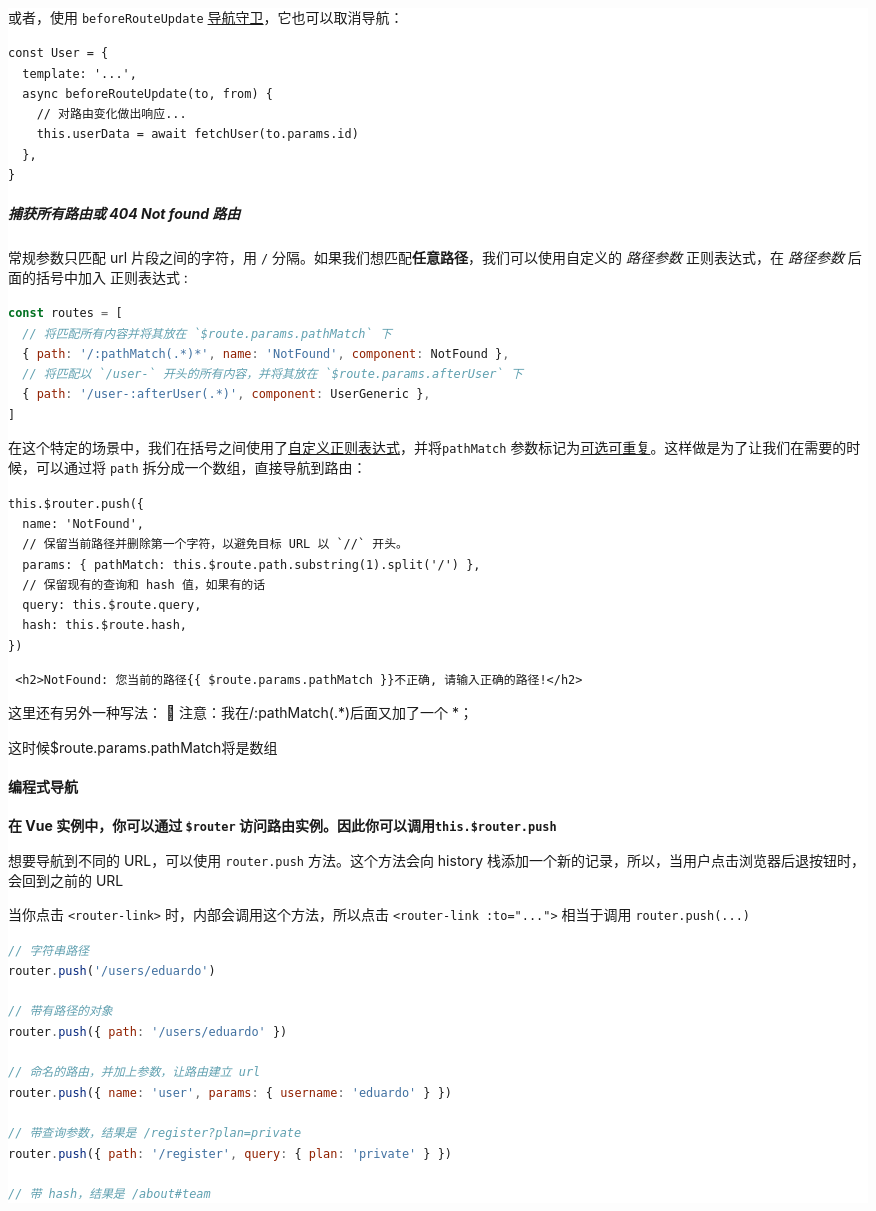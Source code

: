 或者，使用 `beforeRouteUpdate` [导航守卫](https://router.vuejs.org/zh/guide/advanced/navigation-guards.html)，它也可以取消导航：

```
const User = {
  template: '...',
  async beforeRouteUpdate(to, from) {
    // 对路由变化做出响应...
    this.userData = await fetchUser(to.params.id)
  },
}
```

##### **捕获所有路由或 404 Not found 路由**

常规参数只匹配 url 片段之间的字符，用 `/` 分隔。如果我们想匹配**任意路径**，我们可以使用自定义的 *路径参数* 正则表达式，在 *路径参数* 后面的括号中加入 正则表达式 :

```js
const routes = [
  // 将匹配所有内容并将其放在 `$route.params.pathMatch` 下
  { path: '/:pathMatch(.*)*', name: 'NotFound', component: NotFound },
  // 将匹配以 `/user-` 开头的所有内容，并将其放在 `$route.params.afterUser` 下
  { path: '/user-:afterUser(.*)', component: UserGeneric },
]
```

在这个特定的场景中，我们在括号之间使用了[自定义正则表达式](https://router.vuejs.org/zh/guide/essentials/route-matching-syntax.html#在参数中自定义正则)，并将`pathMatch` 参数标记为[可选可重复](https://router.vuejs.org/zh/guide/essentials/route-matching-syntax.html#可选参数)。这样做是为了让我们在需要的时候，可以通过将 `path` 拆分成一个数组，直接导航到路由：

```
this.$router.push({
  name: 'NotFound',
  // 保留当前路径并删除第一个字符，以避免目标 URL 以 `//` 开头。
  params: { pathMatch: this.$route.path.substring(1).split('/') },
  // 保留现有的查询和 hash 值，如果有的话
  query: this.$route.query,
  hash: this.$route.hash,
})
```

```
 <h2>NotFound: 您当前的路径{{ $route.params.pathMatch }}不正确, 请输入正确的路径!</h2>
```

这里还有另外一种写法：  注意：我在/:pathMatch(.*)后面又加了一个 *；

这时候$route.params.pathMatch将是数组

#### 编程式导航

**在 Vue 实例中，你可以通过 `$router` 访问路由实例。因此你可以调用`this.$router.push`**

想要导航到不同的 URL，可以使用 `router.push` 方法。这个方法会向 history 栈添加一个新的记录，所以，当用户点击浏览器后退按钮时，会回到之前的 URL

当你点击 `<router-link>` 时，内部会调用这个方法，所以点击 `<router-link :to="...">` 相当于调用 `router.push(...)`

```js
// 字符串路径
router.push('/users/eduardo')

// 带有路径的对象
router.push({ path: '/users/eduardo' })

// 命名的路由，并加上参数，让路由建立 url
router.push({ name: 'user', params: { username: 'eduardo' } })

// 带查询参数，结果是 /register?plan=private
router.push({ path: '/register', query: { plan: 'private' } })

// 带 hash，结果是 /about#team
```